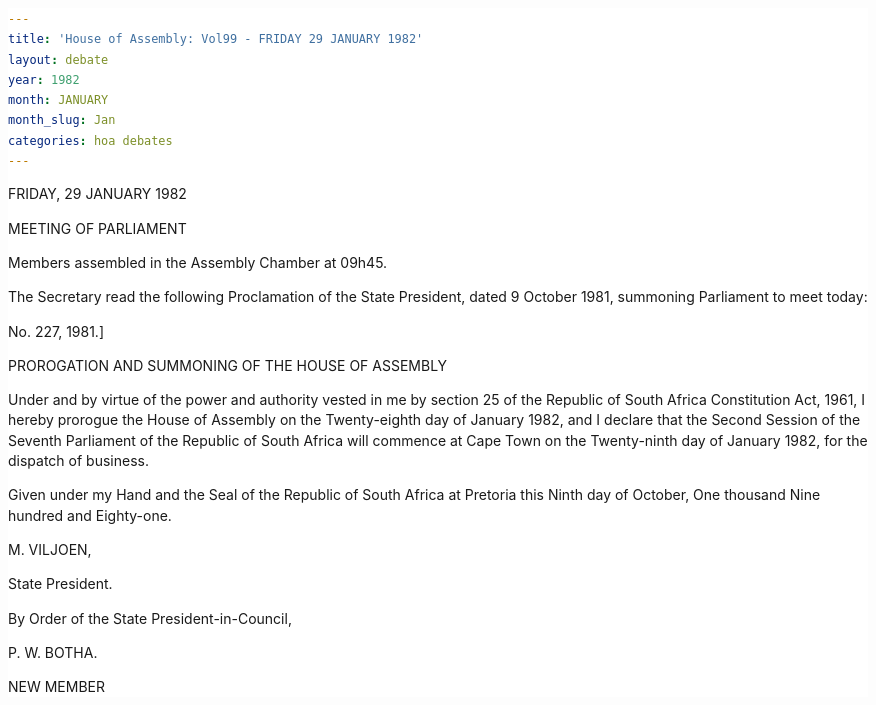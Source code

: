 ```yaml
---
title: 'House of Assembly: Vol99 - FRIDAY 29 JANUARY 1982'
layout: debate
year: 1982
month: JANUARY
month_slug: Jan
categories: hoa debates
---
```


<debateSection name="#opening">

<heading>FRIDAY, 29 JANUARY 1982</heading>

<debateSection name="#meeting_of_parliament">

<heading>MEETING OF PARLIAMENT</heading>

<prayers>

<narrative>Members assembled in the Assembly Chamber at <recordedTime time="1982-01-29T09:45:00">09h45</recordedTime>.</narrative>

</prayers>

<p>The Secretary read the following Proclamation of the State President, dated 9 October 1981, summoning Parliament to meet today:</p>

<p>No. 227, 1981.]</p>

</debateSection>

<debateSection name="#prorogation_and_summoning_of_the_house_of_assembly">

<heading>PROROGATION AND SUMMONING OF THE HOUSE OF ASSEMBLY</heading>

<p>Under and by virtue of the power and authority vested in me by section 25 of the Republic of South Africa Constitution Act, 1961, I hereby prorogue the House of Assembly on the Twenty-eighth day of January 1982, and I declare that the Second Session of the Seventh Parliament of the Republic of South Africa will commence at Cape Town on the Twenty-ninth day of January 1982, for the dispatch of business.</p>

<p>Given under my Hand and the Seal of the Republic of South Africa at Pretoria this Ninth day of October, One thousand Nine hundred and Eighty-one.</p>

<p>M. VILJOEN,</p>

<p>State President.</p>

<p>By Order of the State President-in-Council,</p>

<p>P. W. BOTHA.</p>

</debateSection>

<debateSection name="#new_member">

<heading>NEW MEMBER</heading>

<speech by="#speaker">
